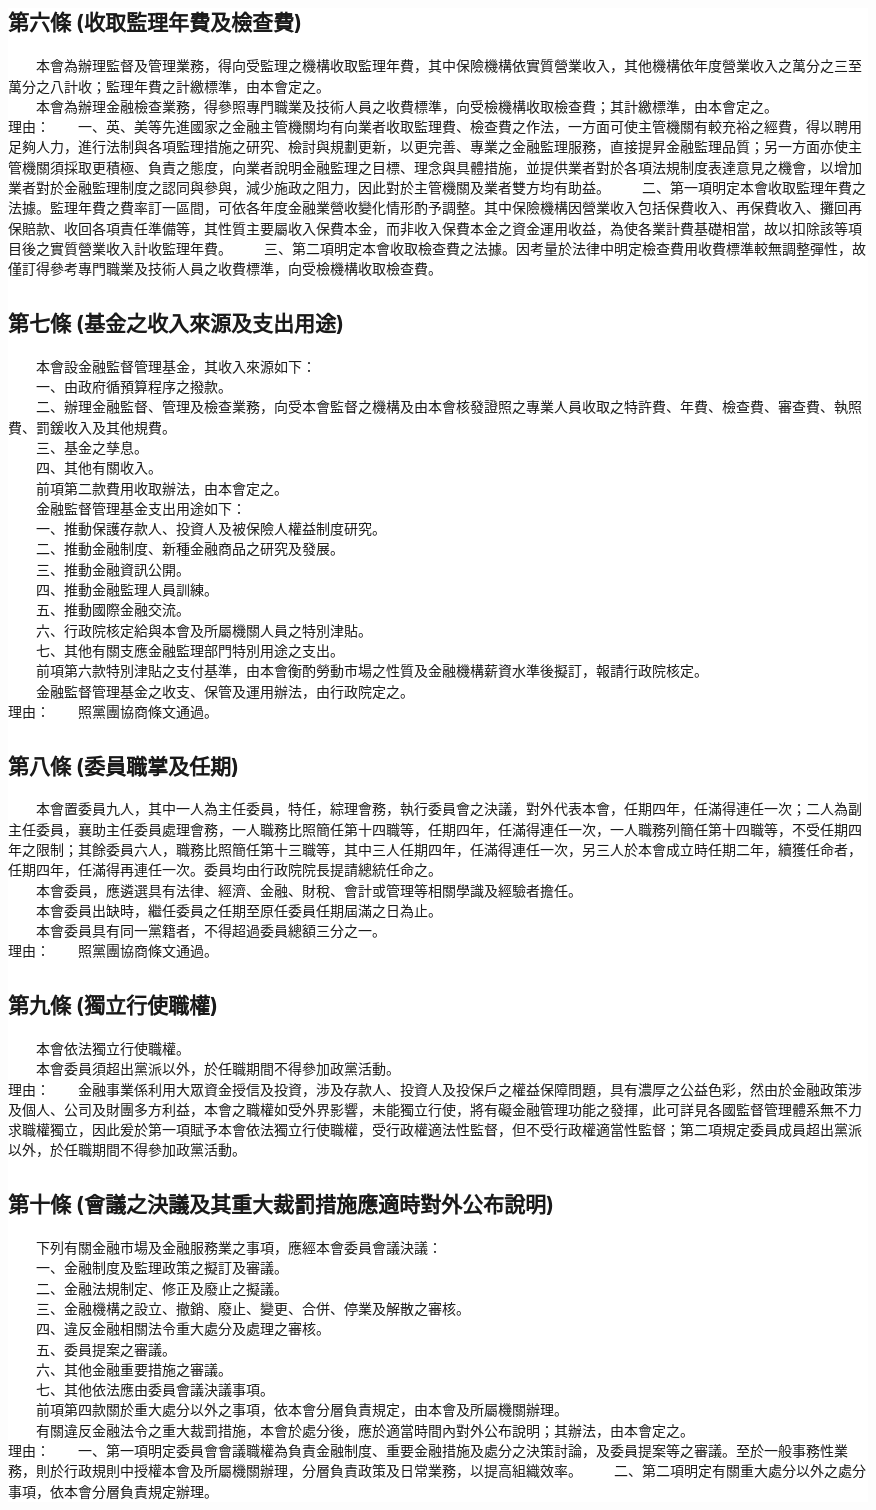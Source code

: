 第六條 (收取監理年費及檢查費)
-----------------------------
　　本會為辦理監督及管理業務，得向受監理之機構收取監理年費，其中保險機構依實質營業收入，其他機構依年度營業收入之萬分之三至萬分之八計收；監理年費之計繳標準，由本會定之。  
　　本會為辦理金融檢查業務，得參照專門職業及技術人員之收費標準，向受檢機構收取檢查費；其計繳標準，由本會定之。  
理由：　　一、英、美等先進國家之金融主管機關均有向業者收取監理費、檢查費之作法，一方面可使主管機關有較充裕之經費，得以聘用足夠人力，進行法制與各項監理措施之研究、檢討與規劃更新，以更完善、專業之金融監理服務，直接提昇金融監理品質；另一方面亦使主管機關須採取更積極、負責之態度，向業者說明金融監理之目標、理念與具體措施，並提供業者對於各項法規制度表達意見之機會，以增加業者對於金融監理制度之認同與參與，減少施政之阻力，因此對於主管機關及業者雙方均有助益。
　　二、第一項明定本會收取監理年費之法據。監理年費之費率訂一區間，可依各年度金融業營收變化情形酌予調整。其中保險機構因營業收入包括保費收入、再保費收入、攤回再保賠款、收回各項責任準備等，其性質主要屬收入保費本金，而非收入保費本金之資金運用收益，為使各業計費基礎相當，故以扣除該等項目後之實質營業收入計收監理年費。
　　三、第二項明定本會收取檢查費之法據。因考量於法律中明定檢查費用收費標準較無調整彈性，故僅訂得參考專門職業及技術人員之收費標準，向受檢機構收取檢查費。

第七條 (基金之收入來源及支出用途)
---------------------------------
　　本會設金融監督管理基金，其收入來源如下：  
　　一、由政府循預算程序之撥款。  
　　二、辦理金融監督、管理及檢查業務，向受本會監督之機構及由本會核發證照之專業人員收取之特許費、年費、檢查費、審查費、執照費、罰鍰收入及其他規費。  
　　三、基金之孳息。  
　　四、其他有關收入。  
　　前項第二款費用收取辦法，由本會定之。  
　　金融監督管理基金支出用途如下：  
　　一、推動保護存款人、投資人及被保險人權益制度研究。  
　　二、推動金融制度、新種金融商品之研究及發展。  
　　三、推動金融資訊公開。  
　　四、推動金融監理人員訓練。  
　　五、推動國際金融交流。  
　　六、行政院核定給與本會及所屬機關人員之特別津貼。  
　　七、其他有關支應金融監理部門特別用途之支出。  
　　前項第六款特別津貼之支付基準，由本會衡酌勞動市場之性質及金融機構薪資水準後擬訂，報請行政院核定。  
　　金融監督管理基金之收支、保管及運用辦法，由行政院定之。  
理由：　　照黨團協商條文通過。

第八條 (委員職掌及任期)
-----------------------
　　本會置委員九人，其中一人為主任委員，特任，綜理會務，執行委員會之決議，對外代表本會，任期四年，任滿得連任一次；二人為副主任委員，襄助主任委員處理會務，一人職務比照簡任第十四職等，任期四年，任滿得連任一次，一人職務列簡任第十四職等，不受任期四年之限制；其餘委員六人，職務比照簡任第十三職等，其中三人任期四年，任滿得連任一次，另三人於本會成立時任期二年，續獲任命者，任期四年，任滿得再連任一次。委員均由行政院院長提請總統任命之。  
　　本會委員，應遴選具有法律、經濟、金融、財稅、會計或管理等相關學識及經驗者擔任。  
　　本會委員出缺時，繼任委員之任期至原任委員任期屆滿之日為止。  
　　本會委員具有同一黨籍者，不得超過委員總額三分之一。  
理由：　　照黨團協商條文通過。

第九條 (獨立行使職權)
---------------------
　　本會依法獨立行使職權。  
　　本會委員須超出黨派以外，於任職期間不得參加政黨活動。  
理由：　　金融事業係利用大眾資金授信及投資，涉及存款人、投資人及投保戶之權益保障問題，具有濃厚之公益色彩，然由於金融政策涉及個人、公司及財團多方利益，本會之職權如受外界影響，未能獨立行使，將有礙金融管理功能之發揮，此可詳見各國監督管理體系無不力求職權獨立，因此爰於第一項賦予本會依法獨立行使職權，受行政權適法性監督，但不受行政權適當性監督；第二項規定委員成員超出黨派以外，於任職期間不得參加政黨活動。

第十條 (會議之決議及其重大裁罰措施應適時對外公布說明)
-----------------------------------------------------
　　下列有關金融市場及金融服務業之事項，應經本會委員會議決議：  
　　一、金融制度及監理政策之擬訂及審議。  
　　二、金融法規制定、修正及廢止之擬議。  
　　三、金融機構之設立、撤銷、廢止、變更、合併、停業及解散之審核。  
　　四、違反金融相關法令重大處分及處理之審核。  
　　五、委員提案之審議。  
　　六、其他金融重要措施之審議。  
　　七、其他依法應由委員會議決議事項。  
　　前項第四款關於重大處分以外之事項，依本會分層負責規定，由本會及所屬機關辦理。  
　　有關違反金融法令之重大裁罰措施，本會於處分後，應於適當時間內對外公布說明；其辦法，由本會定之。  
理由：　　一、第一項明定委員會會議職權為負責金融制度、重要金融措施及處分之決策討論，及委員提案等之審議。至於一般事務性業務，則於行政規則中授權本會及所屬機關辦理，分層負責政策及日常業務，以提高組織效率。
　　二、第二項明定有關重大處分以外之處分事項，依本會分層負責規定辦理。